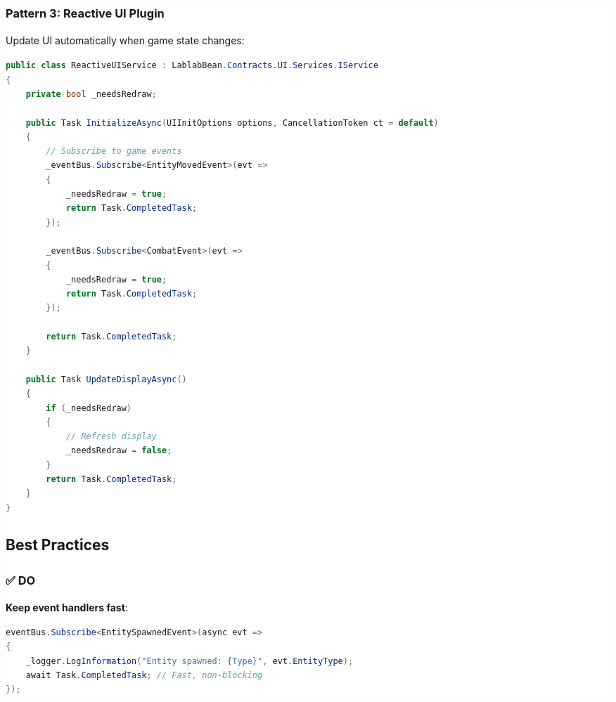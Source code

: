 ### Pattern 3: Reactive UI Plugin

Update UI automatically when game state changes:

```csharp
public class ReactiveUIService : LablabBean.Contracts.UI.Services.IService
{
    private bool _needsRedraw;

    public Task InitializeAsync(UIInitOptions options, CancellationToken ct = default)
    {
        // Subscribe to game events
        _eventBus.Subscribe<EntityMovedEvent>(evt =>
        {
            _needsRedraw = true;
            return Task.CompletedTask;
        });

        _eventBus.Subscribe<CombatEvent>(evt =>
        {
            _needsRedraw = true;
            return Task.CompletedTask;
        });

        return Task.CompletedTask;
    }

    public Task UpdateDisplayAsync()
    {
        if (_needsRedraw)
        {
            // Refresh display
            _needsRedraw = false;
        }
        return Task.CompletedTask;
    }
}
```

## Best Practices

### ✅ DO

**Keep event handlers fast**:
```csharp
eventBus.Subscribe<EntitySpawnedEvent>(async evt =>
{
    _logger.LogInformation("Entity spawned: {Type}", evt.EntityType);
    await Task.CompletedTask; // Fast, non-blocking
});
```
